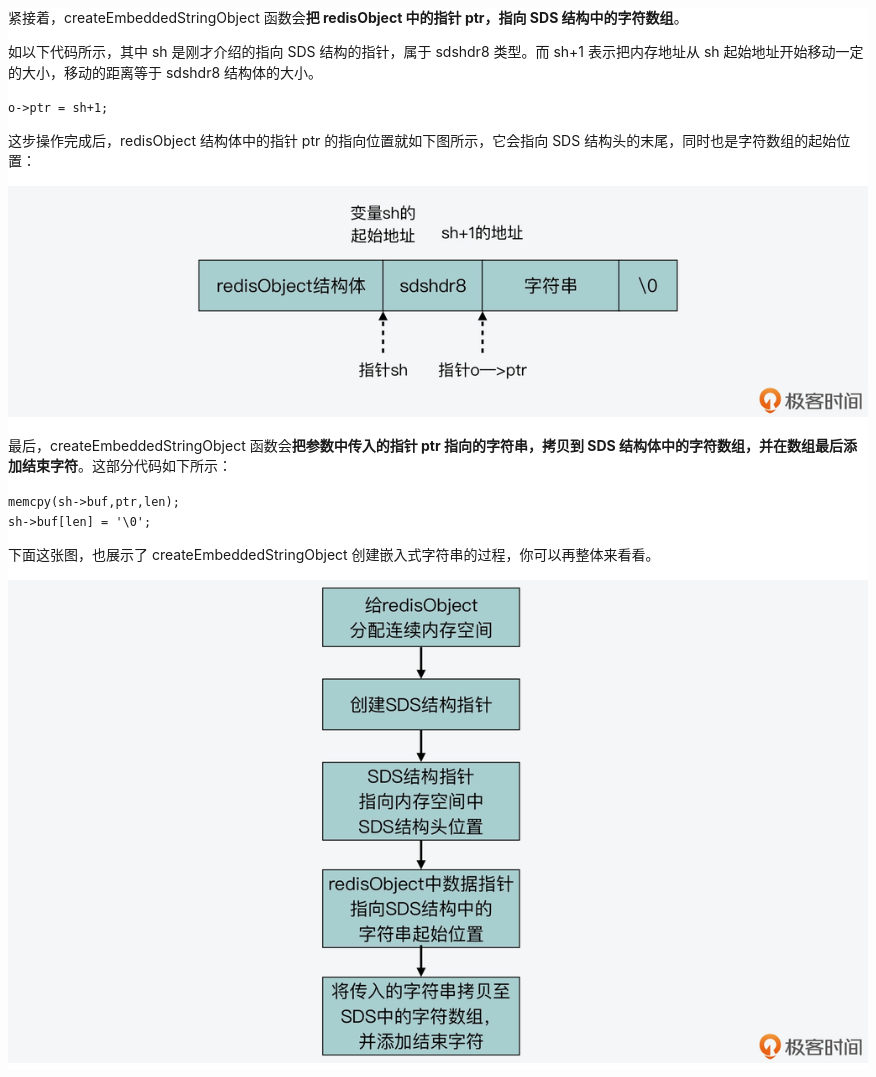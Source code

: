<p>紧接着，createEmbeddedStringObject 函数会<strong>把 redisObject 中的指针 ptr，指向 SDS 结构中的字符数组</strong>。</p>

<p>如以下代码所示，其中 sh 是刚才介绍的指向 SDS 结构的指针，属于 sdshdr8 类型。而 sh+1 表示把内存地址从 sh 起始地址开始移动一定的大小，移动的距离等于 sdshdr8 结构体的大小。</p>

<pre><code class="language-c">o-&gt;ptr = sh+1;
</code></pre>

<p>这步操作完成后，redisObject 结构体中的指针 ptr 的指向位置就如下图所示，它会指向 SDS 结构头的末尾，同时也是字符数组的起始位置：</p>

<p><img src="assets/2e8f1387e6e7b7a6c6b9e431e53dd60d-20221013234844-lca9qxs.jpg" alt="" /></p>

<p>最后，createEmbeddedStringObject 函数会<strong>把参数中传入的指针 ptr 指向的字符串，拷贝到 SDS 结构体中的字符数组，并在数组最后添加结束字符</strong>。这部分代码如下所示：</p>

<pre><code class="language-c">memcpy(sh-&gt;buf,ptr,len);
sh-&gt;buf[len] = '\0';
</code></pre>

<p>下面这张图，也展示了 createEmbeddedStringObject 创建嵌入式字符串的过程，你可以再整体来看看。</p>

<p><img src="assets/b3153b3064e8edea801c5b1b4f6d9372-20221013234844-sf19jzg.jpg" alt="" /></p>
